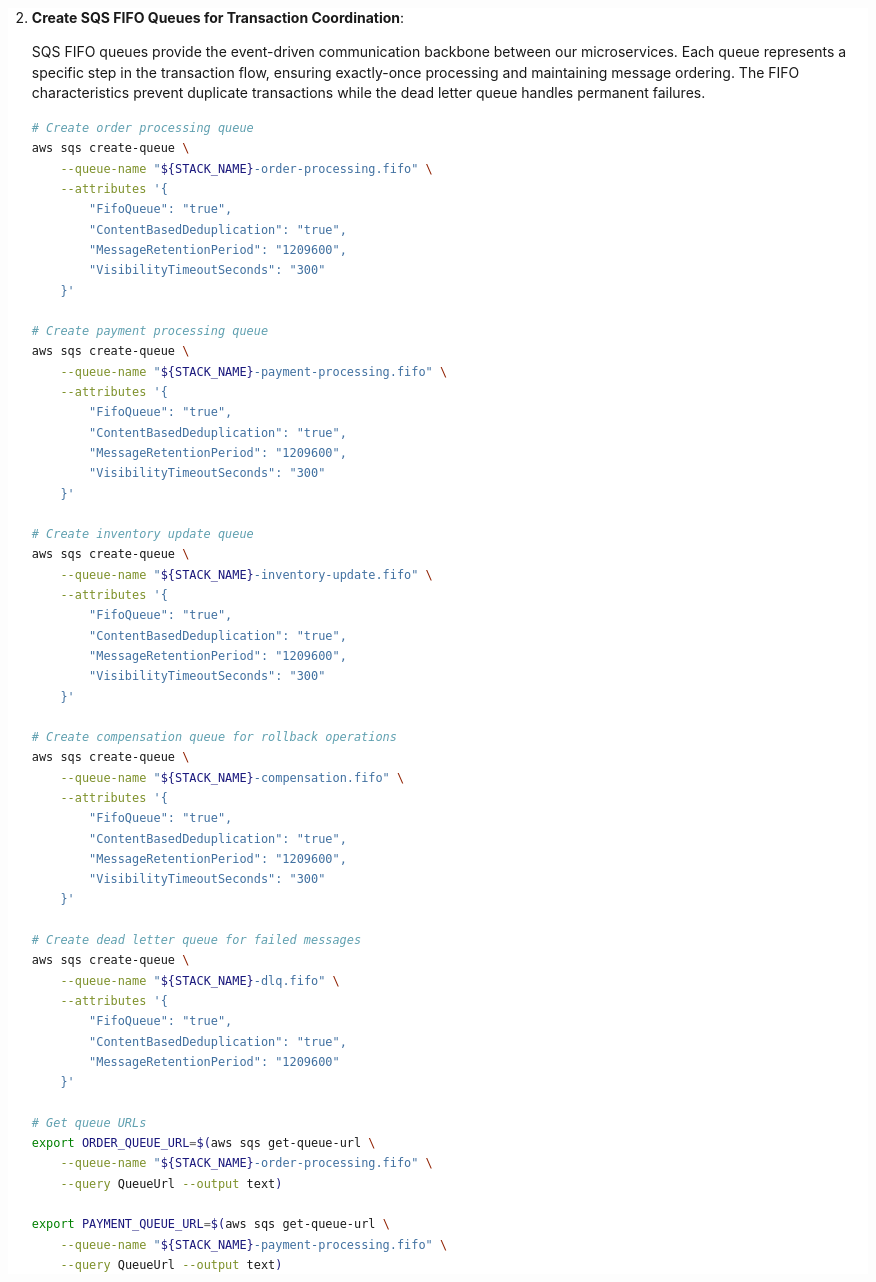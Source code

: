 2. **Create SQS FIFO Queues for Transaction Coordination**:

   SQS FIFO queues provide the event-driven communication backbone between our microservices. Each queue represents a specific step in the transaction flow, ensuring exactly-once processing and maintaining message ordering. The FIFO characteristics prevent duplicate transactions while the dead letter queue handles permanent failures.

   ```bash
   # Create order processing queue
   aws sqs create-queue \
       --queue-name "${STACK_NAME}-order-processing.fifo" \
       --attributes '{
           "FifoQueue": "true",
           "ContentBasedDeduplication": "true",
           "MessageRetentionPeriod": "1209600",
           "VisibilityTimeoutSeconds": "300"
       }'
   
   # Create payment processing queue
   aws sqs create-queue \
       --queue-name "${STACK_NAME}-payment-processing.fifo" \
       --attributes '{
           "FifoQueue": "true",
           "ContentBasedDeduplication": "true",
           "MessageRetentionPeriod": "1209600",
           "VisibilityTimeoutSeconds": "300"
       }'
   
   # Create inventory update queue
   aws sqs create-queue \
       --queue-name "${STACK_NAME}-inventory-update.fifo" \
       --attributes '{
           "FifoQueue": "true",
           "ContentBasedDeduplication": "true",
           "MessageRetentionPeriod": "1209600",
           "VisibilityTimeoutSeconds": "300"
       }'
   
   # Create compensation queue for rollback operations
   aws sqs create-queue \
       --queue-name "${STACK_NAME}-compensation.fifo" \
       --attributes '{
           "FifoQueue": "true",
           "ContentBasedDeduplication": "true",
           "MessageRetentionPeriod": "1209600",
           "VisibilityTimeoutSeconds": "300"
       }'
   
   # Create dead letter queue for failed messages
   aws sqs create-queue \
       --queue-name "${STACK_NAME}-dlq.fifo" \
       --attributes '{
           "FifoQueue": "true",
           "ContentBasedDeduplication": "true",
           "MessageRetentionPeriod": "1209600"
       }'
   
   # Get queue URLs
   export ORDER_QUEUE_URL=$(aws sqs get-queue-url \
       --queue-name "${STACK_NAME}-order-processing.fifo" \
       --query QueueUrl --output text)
   
   export PAYMENT_QUEUE_URL=$(aws sqs get-queue-url \
       --queue-name "${STACK_NAME}-payment-processing.fifo" \
       --query QueueUrl --output text)
   ```